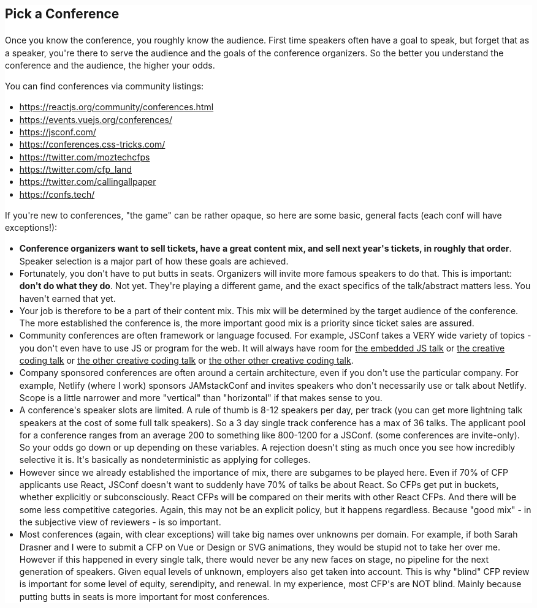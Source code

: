 ## Pick a Conference

Once you know the conference, you roughly know the audience. First time speakers often have a goal to speak, but forget that as a speaker, you're there to serve the audience and the goals of the conference organizers. So the better you understand the conference and the audience, the higher your odds.

You can find conferences via community listings:

- https://reactjs.org/community/conferences.html
- https://events.vuejs.org/conferences/
- https://jsconf.com/
- https://conferences.css-tricks.com/
- https://twitter.com/moztechcfps
- https://twitter.com/cfp_land
- https://twitter.com/callingallpaper
- https://confs.tech/

If you're new to conferences, "the game" can be rather opaque, so here are some basic, general facts (each conf will have exceptions!): 

- **Conference organizers want to sell tickets, have a great content mix, and sell next year's tickets, in roughly that order**. Speaker selection is a major part of how these goals are achieved.
- Fortunately, you don't have to put butts in seats. Organizers will invite more famous speakers to do that. This is important: **don't do what they do**. Not yet. They're playing a different game, and the exact specifics of the talk/abstract matters less. You haven't earned that yet.
- Your job is therefore to be a part of their content mix. This mix will be determined by the target audience of the conference. The more established the conference is, the more important good mix is a priority since ticket sales are assured.
- Community conferences are often framework or language focused. For example, JSConf takes a VERY wide variety of topics - you don't even have to use JS or program for the web. It will always have room for [the embedded JS talk](https://www.youtube.com/watch?v=3HLRwcVqgFE) or [the creative coding talk](https://www.youtube.com/watch?v=v2Au9Rlj6XM) or [the other creative coding talk](https://www.youtube.com/watch?v=nC5q5JxLjnY) or [the other other creative coding talk](https://www.youtube.com/watch?v=GqsdiMc49yM).
- Company sponsored conferences are often around a certain architecture, even if you don't use the particular company. For example, Netlify (where I work) sponsors JAMstackConf and invites speakers who don't necessarily use or talk about Netlify. Scope is a little narrower and more "vertical" than "horizontal" if that makes sense to you.
- A conference's speaker slots are limited. A rule of thumb is 8-12 speakers per day, per track (you can get more lightning talk speakers at the cost of some full talk speakers). So a 3 day single track conference has a max of 36 talks. The applicant pool for a conference ranges from an average 200 to something like 800-1200 for a JSConf. (some conferences are invite-only). So your odds go down or up depending on these variables. A rejection doesn't sting as much once you see how incredibly selective it is. It's basically as nondeterministic as applying for colleges.
- However since we already established the importance of mix, there are subgames to be played here. Even if 70% of CFP applicants use React, JSConf doesn't want to suddenly have 70% of talks be about React. So CFPs get put in buckets, whether explicitly or subconsciously. React CFPs will be compared on their merits with other React CFPs. And there will be some less competitive categories. Again, this may not be an explicit policy, but it happens regardless. Because "good mix" - in the subjective view of reviewers - is so important.
- Most conferences (again, with clear exceptions) will take big names over unknowns per domain. For example, if both Sarah Drasner and I were to submit a CFP on Vue or Design or SVG animations, they would be stupid not to take her over me. However if this happened in every single talk, there would never be any new faces on stage, no pipeline for the next generation of speakers. Given equal levels of unknown, employers also get taken into account. This is why "blind" CFP review is important for some level of equity, serendipity, and renewal. In my experience, most CFP's are NOT blind. Mainly because putting butts in seats is more important for most conferences. 
